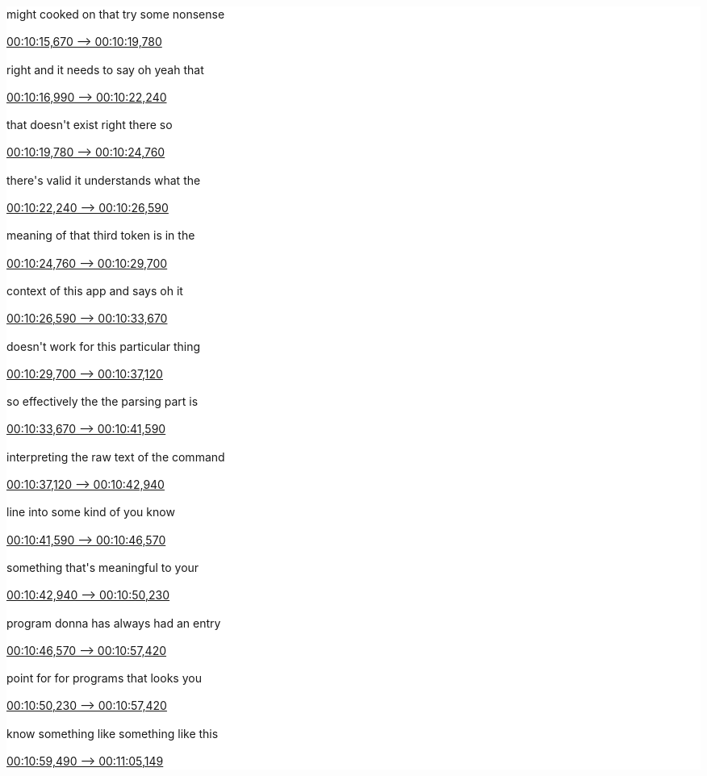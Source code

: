 might cooked on that try some nonsense


[00:10:15,670 --> 00:10:19,780](https://youtu.be/wrzlI6q0m5E?t=00h10m15s)

right and it needs to say oh yeah that


[00:10:16,990 --> 00:10:22,240](https://youtu.be/wrzlI6q0m5E?t=00h10m16s)

that doesn't exist right there so


[00:10:19,780 --> 00:10:24,760](https://youtu.be/wrzlI6q0m5E?t=00h10m19s)

there's valid it understands what the


[00:10:22,240 --> 00:10:26,590](https://youtu.be/wrzlI6q0m5E?t=00h10m22s)

meaning of that third token is in the


[00:10:24,760 --> 00:10:29,700](https://youtu.be/wrzlI6q0m5E?t=00h10m24s)

context of this app and says oh it


[00:10:26,590 --> 00:10:33,670](https://youtu.be/wrzlI6q0m5E?t=00h10m26s)

doesn't work for this particular thing


[00:10:29,700 --> 00:10:37,120](https://youtu.be/wrzlI6q0m5E?t=00h10m29s)

so effectively the the parsing part is


[00:10:33,670 --> 00:10:41,590](https://youtu.be/wrzlI6q0m5E?t=00h10m33s)

interpreting the raw text of the command


[00:10:37,120 --> 00:10:42,940](https://youtu.be/wrzlI6q0m5E?t=00h10m37s)

line into some kind of you know


[00:10:41,590 --> 00:10:46,570](https://youtu.be/wrzlI6q0m5E?t=00h10m41s)

something that's meaningful to your


[00:10:42,940 --> 00:10:50,230](https://youtu.be/wrzlI6q0m5E?t=00h10m42s)

program donna has always had an entry


[00:10:46,570 --> 00:10:57,420](https://youtu.be/wrzlI6q0m5E?t=00h10m46s)

point for for programs that looks you


[00:10:50,230 --> 00:10:57,420](https://youtu.be/wrzlI6q0m5E?t=00h10m50s)

know something like something like this


[00:10:59,490 --> 00:11:05,149](https://youtu.be/wrzlI6q0m5E?t=00h10m59s)
